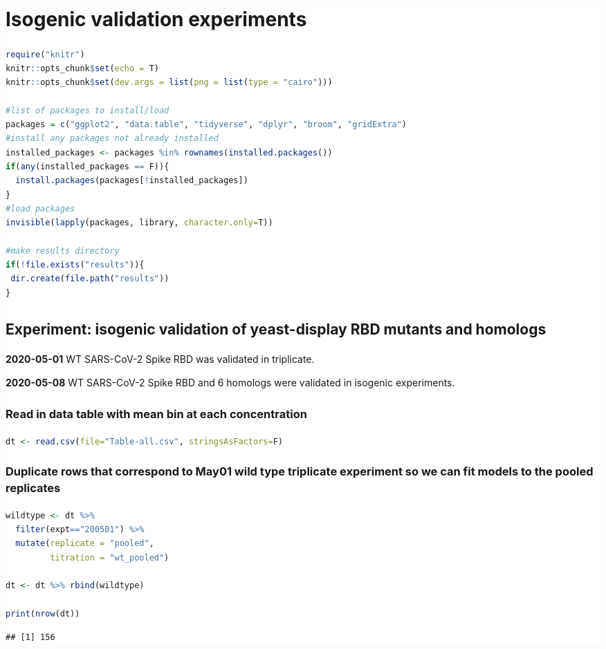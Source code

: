 Isogenic validation experiments
================

``` r
require("knitr")
knitr::opts_chunk$set(echo = T)
knitr::opts_chunk$set(dev.args = list(png = list(type = "cairo")))

#list of packages to install/load
packages = c("ggplot2", "data.table", "tidyverse", "dplyr", "broom", "gridExtra")
#install any packages not already installed
installed_packages <- packages %in% rownames(installed.packages())
if(any(installed_packages == F)){
  install.packages(packages[!installed_packages])
}
#load packages
invisible(lapply(packages, library, character.only=T))

#make results directory
if(!file.exists("results")){
 dir.create(file.path("results"))
}
```

## Experiment: isogenic validation of yeast-display RBD mutants and homologs

**2020-05-01** WT SARS-CoV-2 Spike RBD was validated in triplicate.

**2020-05-08** WT SARS-CoV-2 Spike RBD and 6 homologs were validated in
isogenic experiments.

### Read in data table with mean bin at each concentration

``` r
dt <- read.csv(file="Table-all.csv", stringsAsFactors=F)
```

### Duplicate rows that correspond to May01 wild type triplicate experiment so we can fit models to the pooled replicates

``` r
wildtype <- dt %>% 
  filter(expt=="200501") %>%
  mutate(replicate = "pooled",
         titration = "wt_pooled")

dt <- dt %>% rbind(wildtype)

print(nrow(dt))
```

    ## [1] 156

